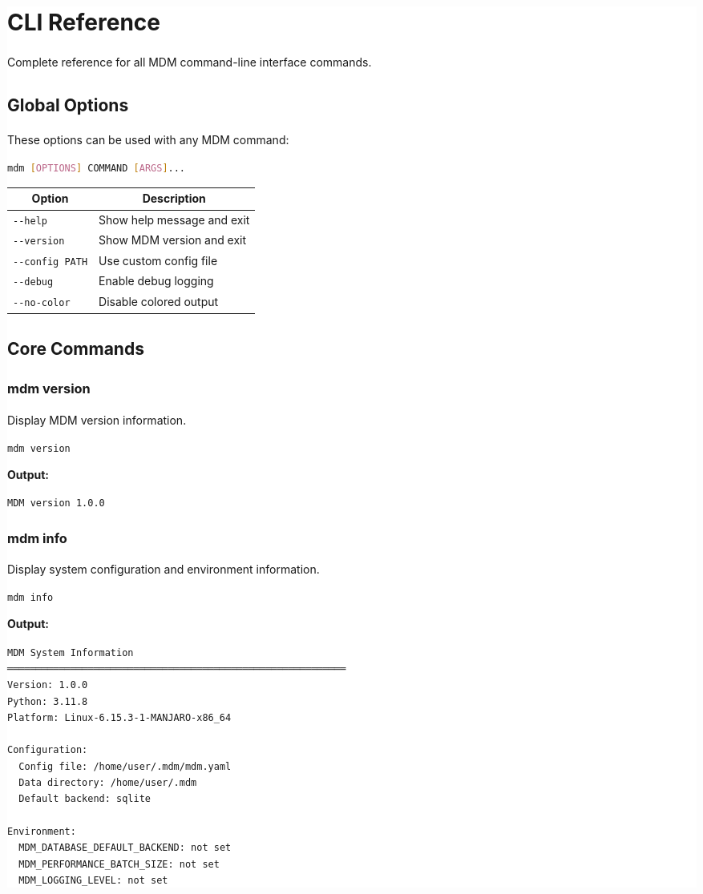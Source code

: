 # CLI Reference

Complete reference for all MDM command-line interface commands.

## Global Options

These options can be used with any MDM command:

```bash
mdm [OPTIONS] COMMAND [ARGS]...
```

| Option | Description |
|--------|-------------|
| `--help` | Show help message and exit |
| `--version` | Show MDM version and exit |
| `--config PATH` | Use custom config file |
| `--debug` | Enable debug logging |
| `--no-color` | Disable colored output |

## Core Commands

### mdm version

Display MDM version information.

```bash
mdm version
```

**Output:**
```
MDM version 1.0.0
```

### mdm info

Display system configuration and environment information.

```bash
mdm info
```

**Output:**
```
MDM System Information
═══════════════════════════════════════════════════════════
Version: 1.0.0
Python: 3.11.8
Platform: Linux-6.15.3-1-MANJARO-x86_64

Configuration:
  Config file: /home/user/.mdm/mdm.yaml
  Data directory: /home/user/.mdm
  Default backend: sqlite
  
Environment:
  MDM_DATABASE_DEFAULT_BACKEND: not set
  MDM_PERFORMANCE_BATCH_SIZE: not set
  MDM_LOGGING_LEVEL: not set
```

